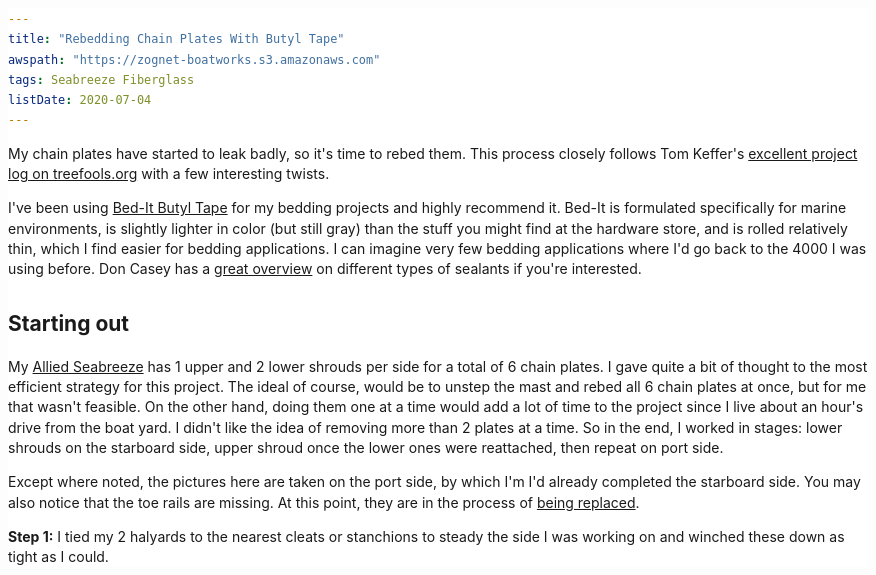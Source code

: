 ```yaml
---
title: "Rebedding Chain Plates With Butyl Tape"
awspath: "https://zognet-boatworks.s3.amazonaws.com"
tags: Seabreeze Fiberglass
listDate: 2020-07-04
---
```




My chain plates have started to leak badly, so it's time to rebed them. This process closely follows Tom Keffer's
[excellent project log on treefools.org](http://www.threefools.org/velocity/Projects/RebedChainplates/chainplates.html)
with a few interesting twists.

I've been using [Bed-It Butyl Tape](https://shop.marinehowto.com/products/bed-it-tape) for my bedding projects
and highly recommend it. Bed-It is formulated specifically for marine environments, is slightly lighter in color
(but still gray) than the stuff you might find at the hardware store, and is rolled relatively thin, which I find
easier for bedding applications. I can imagine very few bedding applications where I'd go back to the 4000 I was
using before. Don Casey has a [great overview](https://www.boatus.com/magazine/2013/april/how-to-pick-the-right-sealant.asp)
on different types of sealants if you're interested.


## Starting out

My [Allied Seabreeze](http://www.alliedseabreeze35.org) has 1 upper and 2 lower shrouds per side for a total of 6 chain plates. I gave quite
a bit of thought to the most efficient strategy for this project. The ideal of course, would be to unstep
the mast and rebed all 6 chain plates at once, but for me that wasn't feasible. On the other hand, doing them
one at a time would add a lot of time to the project since I live about an hour's drive from the boat yard.
I didn't like the idea of removing more than 2 plates at a time. So in the end, I worked in stages: lower
shrouds on the starboard side, upper shroud once the lower ones were reattached, then repeat on port side.

Except where noted, the pictures here are taken on the port side, by which I'm I'd already completed the
starboard side. You may also notice that the toe rails are missing. At this point, they are in the process of
[being replaced][toerails].

**Step 1:** I tied my 2 halyards to the nearest cleats or stanchions to steady the side I was working on 
and winched these down as tight as I could.


[toerails]: /projects/toerails/2018-11-18-overview.html